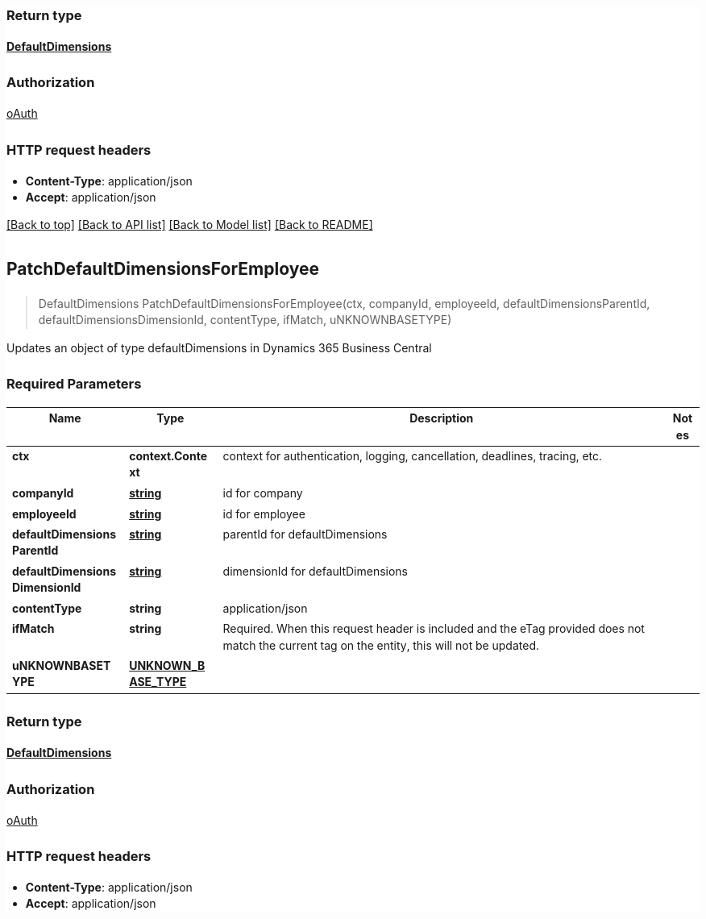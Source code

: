 ### Return type

[**DefaultDimensions**](defaultDimensions.md)

### Authorization

[oAuth](../README.md#oAuth)

### HTTP request headers

- **Content-Type**: application/json
- **Accept**: application/json

[[Back to top]](#) [[Back to API list]](../README.md#documentation-for-api-endpoints)
[[Back to Model list]](../README.md#documentation-for-models)
[[Back to README]](../README.md)


## PatchDefaultDimensionsForEmployee

> DefaultDimensions PatchDefaultDimensionsForEmployee(ctx, companyId, employeeId, defaultDimensionsParentId, defaultDimensionsDimensionId, contentType, ifMatch, uNKNOWNBASETYPE)

Updates an object of type defaultDimensions in Dynamics 365 Business Central

### Required Parameters


Name | Type | Description  | Notes
------------- | ------------- | ------------- | -------------
**ctx** | **context.Context** | context for authentication, logging, cancellation, deadlines, tracing, etc.
**companyId** | [**string**](.md)| id for company | 
**employeeId** | [**string**](.md)| id for employee | 
**defaultDimensionsParentId** | [**string**](.md)| parentId for defaultDimensions | 
**defaultDimensionsDimensionId** | [**string**](.md)| dimensionId for defaultDimensions | 
**contentType** | **string**| application/json | 
**ifMatch** | **string**| Required. When this request header is included and the eTag provided does not match the current tag on the entity, this will not be updated. | 
**uNKNOWNBASETYPE** | [**UNKNOWN_BASE_TYPE**](UNKNOWN_BASE_TYPE.md)|  | 

### Return type

[**DefaultDimensions**](defaultDimensions.md)

### Authorization

[oAuth](../README.md#oAuth)

### HTTP request headers

- **Content-Type**: application/json
- **Accept**: application/json

